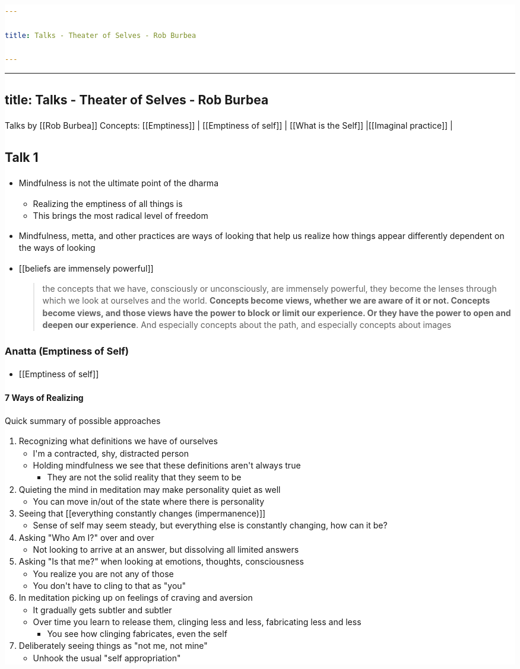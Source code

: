 ```yaml
---

title: Talks - Theater of Selves - Rob Burbea
 
---
```

---
title: Talks - Theater of Selves - Rob Burbea
---
Talks by [[Rob Burbea]]
Concepts: [[Emptiness]]  | [[Emptiness of self]] | [[What is the Self]] |[[Imaginal practice]] | 


## Talk 1
- Mindfulness is not the ultimate point of the dharma
	- Realizing the emptiness of all things is
	- This brings the most radical level of freedom
- Mindfulness, metta, and other practices are ways of looking that help us realize how things appear differently dependent on the ways of looking

- [[beliefs are immensely powerful]]
	> the concepts that we have, consciously or unconsciously, are immensely powerful, they become the lenses through which we look at ourselves and the world. **Concepts become views, whether we are aware of it or not. Concepts become views, and those views have the power to block or limit our experience. Or they have the power to open and deepen our experience**. And especially concepts about the path, and especially concepts about images

### Anatta (Emptiness of Self)
- [[Emptiness of self]]

#### 7 Ways of Realizing
Quick summary of possible approaches

1. Recognizing what definitions we have of ourselves
	- I'm a contracted, shy, distracted person
	- Holding mindfulness we see that these definitions aren't always true
		- They are not the solid reality that they seem to be
2. Quieting the mind in meditation may make personality quiet as well
	- You can move in/out of the state where there is personality
3. Seeing that [[everything constantly changes (impermanence)]]
	- Sense of self may seem steady, but everything else is constantly changing, how can it be?
4. Asking "Who Am I?" over and over
	- Not looking to arrive at an answer, but dissolving all limited answers
5. Asking "Is that me?" when looking at emotions, thoughts, consciousness
	- You realize you are not any of those
	- You don't have to cling to that as "you"
6. In meditation picking up on feelings of craving and aversion
	- It gradually gets subtler and subtler
	- Over time you learn to release them, clinging less and less, fabricating less and less
		- You see how clinging fabricates, even the self
7. Deliberately seeing things as "not me, not mine"
	- Unhook the usual "self appropriation"
